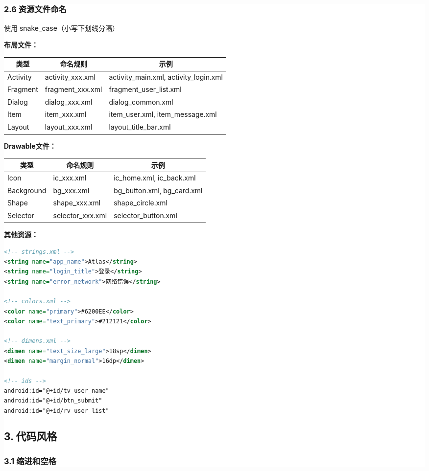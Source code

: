### 2.6 资源文件命名

使用 snake_case（小写下划线分隔）

**布局文件：**

| 类型 | 命名规则 | 示例 |
|------|---------|------|
| Activity | activity_xxx.xml | activity_main.xml, activity_login.xml |
| Fragment | fragment_xxx.xml | fragment_user_list.xml |
| Dialog | dialog_xxx.xml | dialog_common.xml |
| Item | item_xxx.xml | item_user.xml, item_message.xml |
| Layout | layout_xxx.xml | layout_title_bar.xml |

**Drawable文件：**

| 类型 | 命名规则 | 示例 |
|------|---------|------|
| Icon | ic_xxx.xml | ic_home.xml, ic_back.xml |
| Background | bg_xxx.xml | bg_button.xml, bg_card.xml |
| Shape | shape_xxx.xml | shape_circle.xml |
| Selector | selector_xxx.xml | selector_button.xml |

**其他资源：**

```xml
<!-- strings.xml -->
<string name="app_name">Atlas</string>
<string name="login_title">登录</string>
<string name="error_network">网络错误</string>

<!-- colors.xml -->
<color name="primary">#6200EE</color>
<color name="text_primary">#212121</color>

<!-- dimens.xml -->
<dimen name="text_size_large">18sp</dimen>
<dimen name="margin_normal">16dp</dimen>

<!-- ids -->
android:id="@+id/tv_user_name"
android:id="@+id/btn_submit"
android:id="@+id/rv_user_list"
```

## 3. 代码风格

### 3.1 缩进和空格
